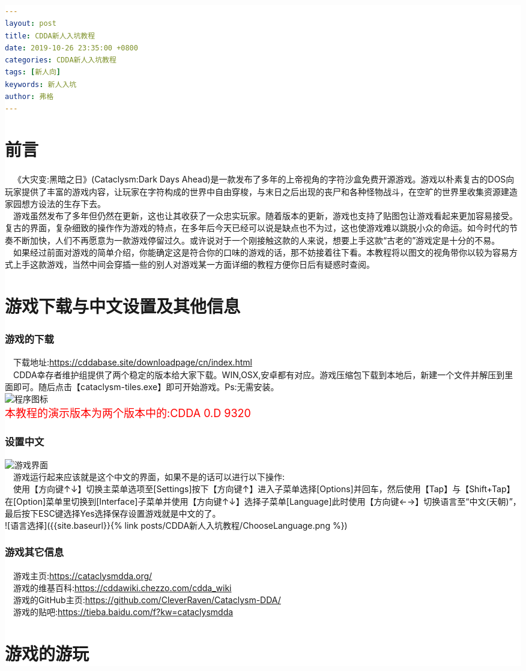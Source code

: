 ```yaml
---
layout: post
title: CDDA新人入坑教程
date: 2019-10-26 23:35:00 +0800
categories: CDDA新人入坑教程
tags: [新人向]
keywords: 新人入坑
author: 弗格
---
```


# 前言  

&emsp;《大灾变:黑暗之日》(Cataclysm:Dark Days Ahead)是一款发布了多年的上帝视角的字符沙盒免费开源游戏。游戏以朴素复古的DOS向玩家提供了丰富的游戏内容，让玩家在字符构成的世界中自由穿梭，与末日之后出现的丧尸和各种怪物战斗，在空旷的世界里收集资源建造家园想方设法的生存下去。 <br>
&emsp;游戏虽然发布了多年但仍然在更新，这也让其收获了一众忠实玩家。随着版本的更新，游戏也支持了贴图包让游戏看起来更加容易接受。复古的界面，复杂细致的操作作为游戏的特点，在多年后今天已经可以说是缺点也不为过，这也使游戏难以跳脱小众的命运。如今时代的节奏不断加快，人们不再愿意为一款游戏停留过久。或许说对于一个刚接触这款的人来说，想要上手这款“古老的”游戏定是十分的不易。<br>
&emsp;如果经过前面对游戏的简单介绍，你能确定这是符合你的口味的游戏的话，那不妨接着往下看。本教程将以图文的视角带你以较为容易方式上手这款游戏，当然中间会穿插一些的别人对游戏某一方面详细的教程方便你日后有疑惑时查阅。 <br>



# 游戏下载与中文设置及其他信息    
###  游戏的下载   
&emsp;下载地址:<https://cddabase.site/downloadpage/cn/index.html>  <br>
&emsp;CDDA幸存者维护组提供了两个稳定的版本给大家下载。WIN,OSX,安卓都有对应。游戏压缩包下载到本地后，新建一个文件并解压到里面即可。随后点击【cataclysm-tiles.exe】即可开始游戏。Ps:无需安装。  <br>
![程序图标](CDDA新人入坑教程/Icon.png)  <br>
<font color="red" size=4 >本教程的演示版本为两个版本中的:CDDA 0.D 9320  </font> <br>

### 设置中文   
![游戏界面](CDDA新人入坑教程/InterfaceOfGame.png) <br>
&emsp;游戏运行起来应该就是这个中文的界面，如果不是的话可以进行以下操作: <br>
&emsp;使用【方向键↑↓】切换主菜单选项至\[Settings\]按下【方向键↑】进入子菜单选择\[Options\]并回车，然后使用【Tap】与【Shift+Tap】在\[Option\]菜单里切换到\[Interface\]子菜单并使用【方向键↑↓】选择子菜单\[Language\]此时使用【方向键←→】切换语言至“中文(天朝)”，最后按下ESC键选择Yes选择保存设置游戏就是中文的了。  <br>
![语言选择]({{site.baseurl}}{% link posts/CDDA新人入坑教程/ChooseLanguage.png %})  <br>


###  游戏其它信息 
&emsp;游戏主页:<https://cataclysmdda.org/> <br>
&emsp;游戏的维基百科:<https://cddawiki.chezzo.com/cdda_wiki> <br>
&emsp;游戏的GitHub主页:<https://github.com/CleverRaven/Cataclysm-DDA/>  <br>
&emsp;游戏的贴吧:<https://tieba.baidu.com/f?kw=cataclysmdda>  <br>



# 游戏的游玩   
